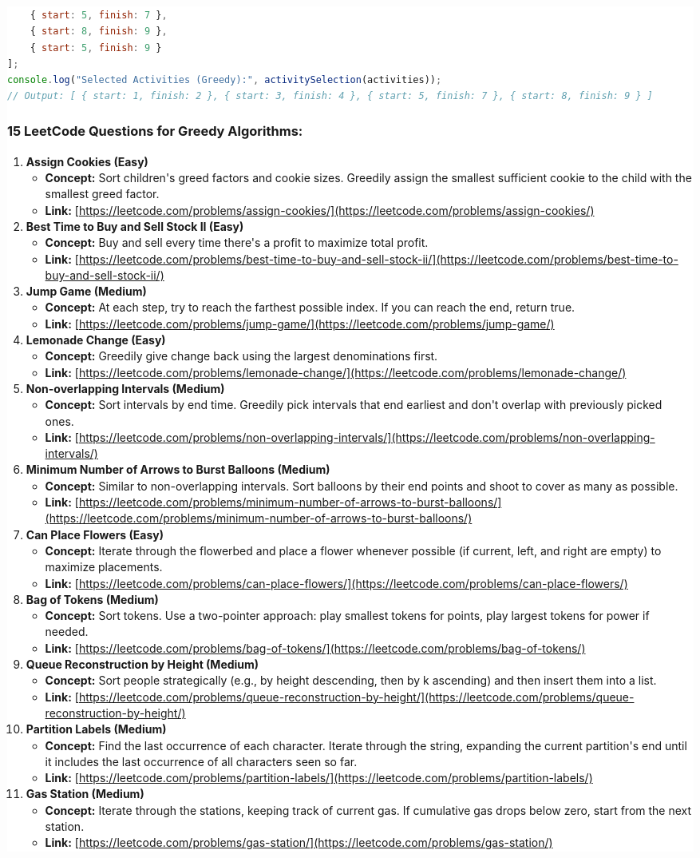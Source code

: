 ```javascript
    { start: 5, finish: 7 },
    { start: 8, finish: 9 },
    { start: 5, finish: 9 }
];
console.log("Selected Activities (Greedy):", activitySelection(activities));
// Output: [ { start: 1, finish: 2 }, { start: 3, finish: 4 }, { start: 5, finish: 7 }, { start: 8, finish: 9 } ]
```

### 15 LeetCode Questions for Greedy Algorithms:

1.  **Assign Cookies (Easy)**
    * **Concept:** Sort children's greed factors and cookie sizes. Greedily assign the smallest sufficient cookie to the child with the smallest greed factor.
    * **Link:** [https://leetcode.com/problems/assign-cookies/](https://leetcode.com/problems/assign-cookies/)
2.  **Best Time to Buy and Sell Stock II (Easy)**
    * **Concept:** Buy and sell every time there's a profit to maximize total profit.
    * **Link:** [https://leetcode.com/problems/best-time-to-buy-and-sell-stock-ii/](https://leetcode.com/problems/best-time-to-buy-and-sell-stock-ii/)
3.  **Jump Game (Medium)**
    * **Concept:** At each step, try to reach the farthest possible index. If you can reach the end, return true.
    * **Link:** [https://leetcode.com/problems/jump-game/](https://leetcode.com/problems/jump-game/)
4.  **Lemonade Change (Easy)**
    * **Concept:** Greedily give change back using the largest denominations first.
    * **Link:** [https://leetcode.com/problems/lemonade-change/](https://leetcode.com/problems/lemonade-change/)
5.  **Non-overlapping Intervals (Medium)**
    * **Concept:** Sort intervals by end time. Greedily pick intervals that end earliest and don't overlap with previously picked ones.
    * **Link:** [https://leetcode.com/problems/non-overlapping-intervals/](https://leetcode.com/problems/non-overlapping-intervals/)
6.  **Minimum Number of Arrows to Burst Balloons (Medium)**
    * **Concept:** Similar to non-overlapping intervals. Sort balloons by their end points and shoot to cover as many as possible.
    * **Link:** [https://leetcode.com/problems/minimum-number-of-arrows-to-burst-balloons/](https://leetcode.com/problems/minimum-number-of-arrows-to-burst-balloons/)
7.  **Can Place Flowers (Easy)**
    * **Concept:** Iterate through the flowerbed and place a flower whenever possible (if current, left, and right are empty) to maximize placements.
    * **Link:** [https://leetcode.com/problems/can-place-flowers/](https://leetcode.com/problems/can-place-flowers/)
8.  **Bag of Tokens (Medium)**
    * **Concept:** Sort tokens. Use a two-pointer approach: play smallest tokens for points, play largest tokens for power if needed.
    * **Link:** [https://leetcode.com/problems/bag-of-tokens/](https://leetcode.com/problems/bag-of-tokens/)
9.  **Queue Reconstruction by Height (Medium)**
    * **Concept:** Sort people strategically (e.g., by height descending, then by k ascending) and then insert them into a list.
    * **Link:** [https://leetcode.com/problems/queue-reconstruction-by-height/](https://leetcode.com/problems/queue-reconstruction-by-height/)
10. **Partition Labels (Medium)**
    * **Concept:** Find the last occurrence of each character. Iterate through the string, expanding the current partition's end until it includes the last occurrence of all characters seen so far.
    * **Link:** [https://leetcode.com/problems/partition-labels/](https://leetcode.com/problems/partition-labels/)
11. **Gas Station (Medium)**
    * **Concept:** Iterate through the stations, keeping track of current gas. If cumulative gas drops below zero, start from the next station.
    * **Link:** [https://leetcode.com/problems/gas-station/](https://leetcode.com/problems/gas-station/)